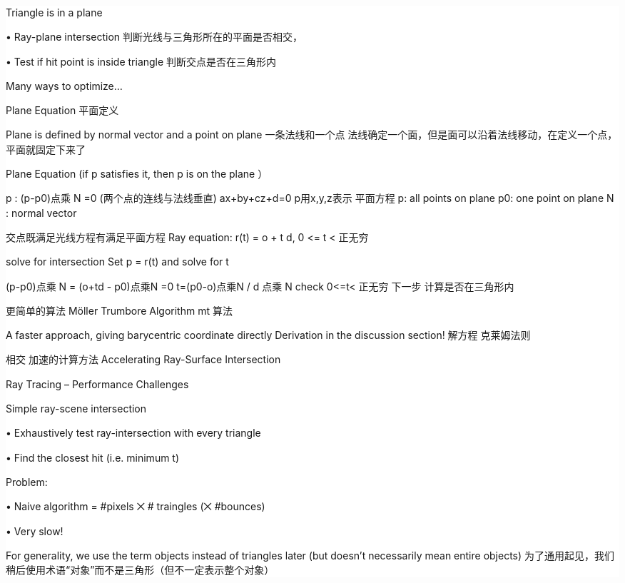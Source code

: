 Triangle is in a plane

• Ray-plane intersection      判断光线与三角形所在的平面是否相交，

• Test if hit point is inside triangle   判断交点是否在三角形内
 
 Many ways to optimize…



Plane Equation 平面定义

Plane is defined by normal vector and a point on plane   一条法线和一个点
  法线确定一个面，但是面可以沿着法线移动，在定义一个点，平面就固定下来了
  
  
Plane Equation  (if p  satisfies it, then p is on the plane ）
  
 p : (p-p0)点乘 N =0  (两个点的连线与法线垂直)     ax+by+cz+d=0  p用x,y,z表示 平面方程
 p: all points on plane
 p0: one point on plane 
 N :  normal vector
 
 交点既满足光线方程有满足平面方程
 Ray equation:
 r(t) = o + t d, 0 <= t < 正无穷
 
 
 solve for  intersection
 Set p = r(t)  and solve for t
 
 (p-p0)点乘 N = (o+td - p0)点乘N =0
 t=(p0-o)点乘N / d 点乘 N       check 0<=t< 正无穷   下一步 计算是否在三角形内
 
 
 更简单的算法
 Möller Trumbore Algorithm    mt 算法
 
 A faster approach, giving barycentric coordinate directly
 Derivation in the discussion section!
 解方程 克莱姆法则
 
 
 相交 加速的计算方法
 Accelerating Ray-Surface Intersection
 
 Ray Tracing – Performance Challenges
 
 Simple ray-scene intersection
 
 • Exhaustively test ray-intersection with every triangle
 
 • Find the closest hit (i.e. minimum t)
 
 Problem:
 
 • Naive algorithm = #pixels ⨉ # traingles (⨉ #bounces)
 
 • Very slow!
 
 For generality, we use the term objects instead of triangles later (but doesn’t necessarily mean entire objects)
  为了通用起见，我们稍后使用术语“对象”而不是三角形（但不一定表示整个对象）
  